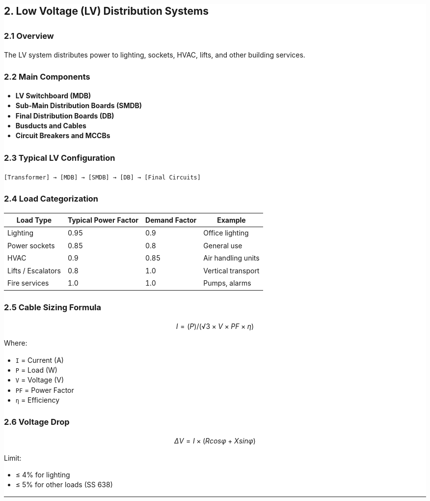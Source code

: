 
## 2. Low Voltage (LV) Distribution Systems

### 2.1 Overview
The LV system distributes power to lighting, sockets, HVAC, lifts, and other building services.

### 2.2 Main Components
- **LV Switchboard (MDB)**
- **Sub-Main Distribution Boards (SMDB)**
- **Final Distribution Boards (DB)**
- **Busducts and Cables**
- **Circuit Breakers and MCCBs**

### 2.3 Typical LV Configuration
```text
[Transformer] → [MDB] → [SMDB] → [DB] → [Final Circuits]
```

### 2.4 Load Categorization

| Load Type | Typical Power Factor | Demand Factor | Example |
|------------|---------------------|----------------|----------|
| Lighting | 0.95 | 0.9 | Office lighting |
| Power sockets | 0.85 | 0.8 | General use |
| HVAC | 0.9 | 0.85 | Air handling units |
| Lifts / Escalators | 0.8 | 1.0 | Vertical transport |
| Fire services | 1.0 | 1.0 | Pumps, alarms |

### 2.5 Cable Sizing Formula
```math
I = (P) / (√3 × V × PF × η)
```
Where:
- `I` = Current (A)  
- `P` = Load (W)  
- `V` = Voltage (V)  
- `PF` = Power Factor  
- `η` = Efficiency  

### 2.6 Voltage Drop
```math
ΔV = I × (Rcosφ + Xsinφ)
```
Limit:
- ≤ 4% for lighting  
- ≤ 5% for other loads (SS 638)

---
